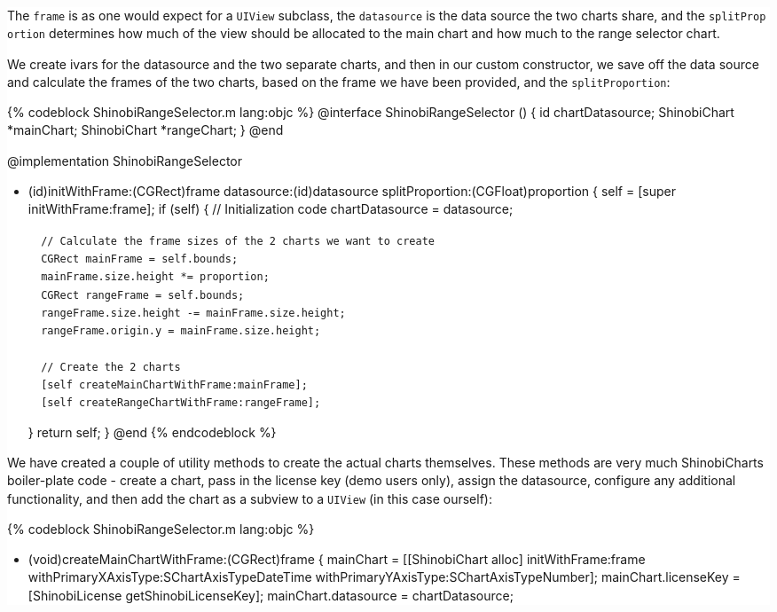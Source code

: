 The `frame` is as one would expect for a `UIView` subclass, the `datasource` is the
data source the two charts share, and the `splitProportion` determines how much
of the view should be allocated to the main chart and how much to the range selector
chart.

We create ivars for the datasource and the two separate charts, and then in our
custom constructor, we save off the data source and calculate the frames of the
two charts, based on the frame we have been provided, and the `splitProportion`:

{% codeblock ShinobiRangeSelector.m lang:objc %}
@interface ShinobiRangeSelector () {
    id<SChartDatasource> chartDatasource;
    ShinobiChart *mainChart;
    ShinobiChart *rangeChart;
}
@end

@implementation ShinobiRangeSelector

- (id)initWithFrame:(CGRect)frame datasource:(id<SChartDatasource>)datasource splitProportion:(CGFloat)proportion
{
    self = [super initWithFrame:frame];
    if (self) {
        // Initialization code
        chartDatasource = datasource;
        
        // Calculate the frame sizes of the 2 charts we want to create
        CGRect mainFrame = self.bounds;
        mainFrame.size.height *= proportion;
        CGRect rangeFrame = self.bounds;
        rangeFrame.size.height -= mainFrame.size.height;
        rangeFrame.origin.y = mainFrame.size.height;
        
        // Create the 2 charts
        [self createMainChartWithFrame:mainFrame];
        [self createRangeChartWithFrame:rangeFrame];
    }
    return self;
}
@end
{% endcodeblock %}

We have created a couple of utility methods to create the actual charts themselves.
These methods are very much ShinobiCharts boiler-plate code - create a chart,
pass in the license key (demo users only), assign the datasource, configure any
additional functionality, and then add the chart as a subview to a `UIView` (in
this case ourself):

{% codeblock ShinobiRangeSelector.m lang:objc %}
- (void)createMainChartWithFrame:(CGRect)frame
{
    mainChart = [[ShinobiChart alloc] initWithFrame:frame withPrimaryXAxisType:SChartAxisTypeDateTime withPrimaryYAxisType:SChartAxisTypeNumber];
    mainChart.licenseKey = [ShinobiLicense getShinobiLicenseKey];
    mainChart.datasource = chartDatasource;
    